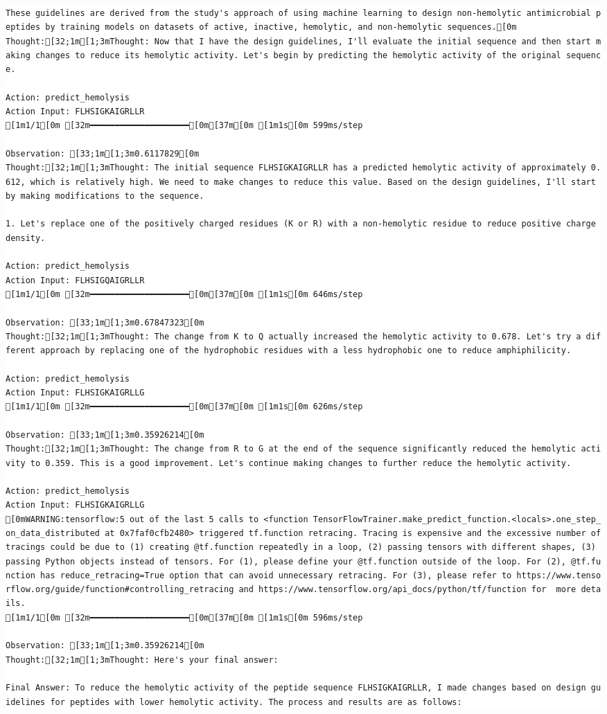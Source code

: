     These guidelines are derived from the study's approach of using machine learning to design non-hemolytic antimicrobial peptides by training models on datasets of active, inactive, hemolytic, and non-hemolytic sequences.[0m
    Thought:[32;1m[1;3mThought: Now that I have the design guidelines, I'll evaluate the initial sequence and then start making changes to reduce its hemolytic activity. Let's begin by predicting the hemolytic activity of the original sequence.
    
    Action: predict_hemolysis
    Action Input: FLHSIGKAIGRLLR
    [1m1/1[0m [32m━━━━━━━━━━━━━━━━━━━━[0m[37m[0m [1m1s[0m 599ms/step
    
    Observation: [33;1m[1;3m0.6117829[0m
    Thought:[32;1m[1;3mThought: The initial sequence FLHSIGKAIGRLLR has a predicted hemolytic activity of approximately 0.612, which is relatively high. We need to make changes to reduce this value. Based on the design guidelines, I'll start by making modifications to the sequence.
    
    1. Let's replace one of the positively charged residues (K or R) with a non-hemolytic residue to reduce positive charge density.
    
    Action: predict_hemolysis
    Action Input: FLHSIGQAIGRLLR
    [1m1/1[0m [32m━━━━━━━━━━━━━━━━━━━━[0m[37m[0m [1m1s[0m 646ms/step
    
    Observation: [33;1m[1;3m0.67847323[0m
    Thought:[32;1m[1;3mThought: The change from K to Q actually increased the hemolytic activity to 0.678. Let's try a different approach by replacing one of the hydrophobic residues with a less hydrophobic one to reduce amphiphilicity.
    
    Action: predict_hemolysis
    Action Input: FLHSIGKAIGRLLG
    [1m1/1[0m [32m━━━━━━━━━━━━━━━━━━━━[0m[37m[0m [1m1s[0m 626ms/step
    
    Observation: [33;1m[1;3m0.35926214[0m
    Thought:[32;1m[1;3mThought: The change from R to G at the end of the sequence significantly reduced the hemolytic activity to 0.359. This is a good improvement. Let's continue making changes to further reduce the hemolytic activity.
    
    Action: predict_hemolysis
    Action Input: FLHSIGKAIGRLLG
    [0mWARNING:tensorflow:5 out of the last 5 calls to <function TensorFlowTrainer.make_predict_function.<locals>.one_step_on_data_distributed at 0x7faf0cfb2480> triggered tf.function retracing. Tracing is expensive and the excessive number of tracings could be due to (1) creating @tf.function repeatedly in a loop, (2) passing tensors with different shapes, (3) passing Python objects instead of tensors. For (1), please define your @tf.function outside of the loop. For (2), @tf.function has reduce_retracing=True option that can avoid unnecessary retracing. For (3), please refer to https://www.tensorflow.org/guide/function#controlling_retracing and https://www.tensorflow.org/api_docs/python/tf/function for  more details.
    [1m1/1[0m [32m━━━━━━━━━━━━━━━━━━━━[0m[37m[0m [1m1s[0m 596ms/step
    
    Observation: [33;1m[1;3m0.35926214[0m
    Thought:[32;1m[1;3mThought: Here's your final answer:
    
    Final Answer: To reduce the hemolytic activity of the peptide sequence FLHSIGKAIGRLLR, I made changes based on design guidelines for peptides with lower hemolytic activity. The process and results are as follows:
    